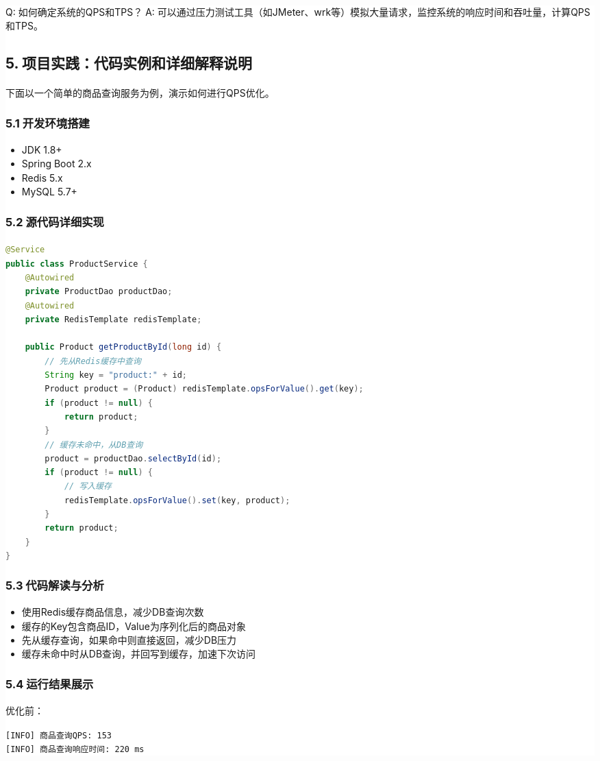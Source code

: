 Q: 如何确定系统的QPS和TPS？
A: 可以通过压力测试工具（如JMeter、wrk等）模拟大量请求，监控系统的响应时间和吞吐量，计算QPS和TPS。

## 5. 项目实践：代码实例和详细解释说明
下面以一个简单的商品查询服务为例，演示如何进行QPS优化。

### 5.1 开发环境搭建
- JDK 1.8+
- Spring Boot 2.x
- Redis 5.x
- MySQL 5.7+

### 5.2 源代码详细实现
```java
@Service
public class ProductService {
    @Autowired
    private ProductDao productDao;
    @Autowired
    private RedisTemplate redisTemplate;

    public Product getProductById(long id) {
        // 先从Redis缓存中查询
        String key = "product:" + id;
        Product product = (Product) redisTemplate.opsForValue().get(key);
        if (product != null) {
            return product;
        }
        // 缓存未命中，从DB查询
        product = productDao.selectById(id);
        if (product != null) {
            // 写入缓存
            redisTemplate.opsForValue().set(key, product);
        }
        return product;
    }
}
```

### 5.3 代码解读与分析
- 使用Redis缓存商品信息，减少DB查询次数
- 缓存的Key包含商品ID，Value为序列化后的商品对象
- 先从缓存查询，如果命中则直接返回，减少DB压力
- 缓存未命中时从DB查询，并回写到缓存，加速下次访问

### 5.4 运行结果展示
优化前：
```
[INFO] 商品查询QPS: 153
[INFO] 商品查询响应时间: 220 ms
```
